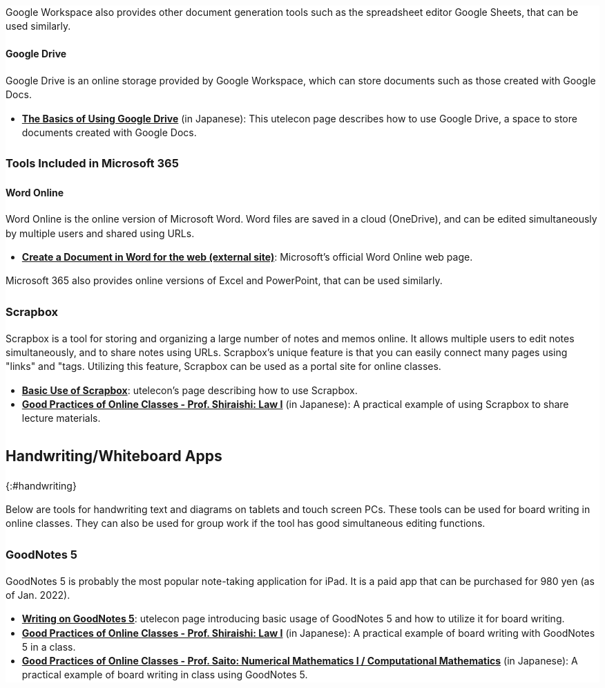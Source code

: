 Google Workspace also provides other document generation tools such as the spreadsheet editor  Google Sheets, that can be used similarly.


#### Google Drive
Google Drive is an online storage provided by Google Workspace, which can store documents such as those created with Google Docs.  

- **[The Basics of Using Google Drive](/articles/google-drive/)** (in Japanese): This utelecon page describes how to use Google Drive, a space to store documents created with Google Docs.


### Tools Included in Microsoft 365
#### Word Online
Word Online is the online version of Microsoft Word. Word files are saved in a cloud (OneDrive), and can be edited simultaneously by multiple users and shared using URLs.

- **[Create a Document in Word for the web (external site)](https://support.microsoft.com/en-us/office/create-a-document-in-word-for-the-web-b406a6f9-341e-45f2-b9ac-ed85b6f7b8f6)**: Microsoft’s official Word Online web page.

Microsoft 365 also provides online versions of Excel and PowerPoint, that can be used similarly.

### Scrapbox

Scrapbox is a tool for storing and organizing a large number of notes and memos online. It allows multiple users to edit notes simultaneously, and to share notes using URLs. Scrapbox’s unique feature is that you can easily connect many pages using "links" and "tags. Utilizing this feature, Scrapbox can be used as a portal site for online classes.

- **[Basic Use of Scrapbox](/en/articles/scrapbox/)**: utelecon’s page describing how to use Scrapbox.
- **[Good Practices of Online Classes - Prof. Shiraishi: Law I](/good-practice/interview/shiraishi)** (in Japanese): A practical example of using Scrapbox to share lecture materials.


## Handwriting/Whiteboard Apps
{:#handwriting}

Below are tools for handwriting text and diagrams on tablets and touch screen PCs. These tools can be used for board writing in online classes. They can also be used for group work if the tool has good simultaneous editing functions.


### GoodNotes 5

GoodNotes 5 is probably the most popular note-taking application for iPad. It is a paid app that can be purchased for 980 yen (as of Jan. 2022).

- **[Writing on GoodNotes 5](/en/articles/goodnotes-writing/)**: utelecon page introducing basic usage of GoodNotes 5 and how to utilize it for board writing.
- **[Good Practices of Online Classes - Prof. Shiraishi: Law I](/good-practice/interview/shiraishi)** (in Japanese): A practical example of board writing with GoodNotes 5 in a class. 
- **[Good Practices of Online Classes - Prof. Saito: Numerical Mathematics I / Computational Mathematics](/good-practice/interview/saito)** (in Japanese): A practical example of board writing in class using GoodNotes 5. 
